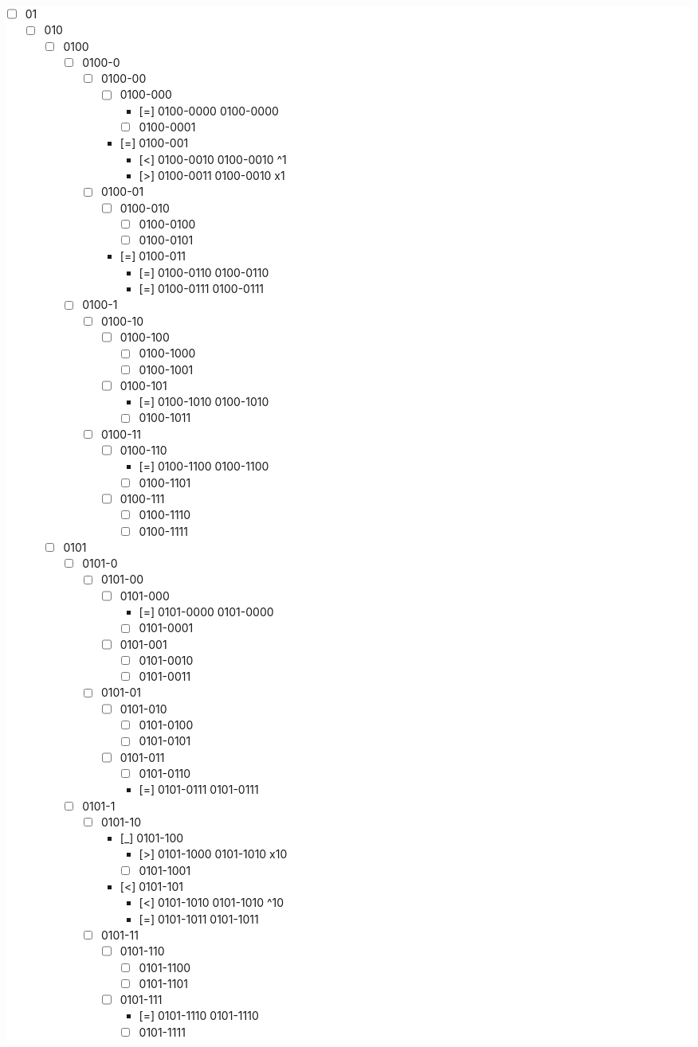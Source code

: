   - [ ] 01
    - [ ] 010
      - [ ] 0100
        - [ ] 0100-0
          - [ ] 0100-00
            - [ ] 0100-000
              - [=] 0100-0000 0100-0000
              - [ ] 0100-0001
            - [=] 0100-001
              - [<] 0100-0010 0100-0010 ^1
              - [>] 0100-0011 0100-0010 x1
          - [ ] 0100-01
            - [ ] 0100-010
              - [ ] 0100-0100
              - [ ] 0100-0101
            - [=] 0100-011
              - [=] 0100-0110 0100-0110
              - [=] 0100-0111 0100-0111
        - [ ] 0100-1
          - [ ] 0100-10
            - [ ] 0100-100
              - [ ] 0100-1000
              - [ ] 0100-1001
            - [ ] 0100-101
              - [=] 0100-1010 0100-1010
              - [ ] 0100-1011
          - [ ] 0100-11
            - [ ] 0100-110
              - [=] 0100-1100 0100-1100
              - [ ] 0100-1101
            - [ ] 0100-111
              - [ ] 0100-1110
              - [ ] 0100-1111
      - [ ] 0101
        - [ ] 0101-0
          - [ ] 0101-00
            - [ ] 0101-000
              - [=] 0101-0000 0101-0000
              - [ ] 0101-0001
            - [ ] 0101-001
              - [ ] 0101-0010
              - [ ] 0101-0011
          - [ ] 0101-01
            - [ ] 0101-010
              - [ ] 0101-0100
              - [ ] 0101-0101
            - [ ] 0101-011
              - [ ] 0101-0110
              - [=] 0101-0111 0101-0111
        - [ ] 0101-1
          - [ ] 0101-10
            - [_] 0101-100
              - [>] 0101-1000 0101-1010 x10
              - [ ] 0101-1001
            - [<] 0101-101
              - [<] 0101-1010 0101-1010 ^10
              - [=] 0101-1011 0101-1011
          - [ ] 0101-11
            - [ ] 0101-110
              - [ ] 0101-1100
              - [ ] 0101-1101
            - [ ] 0101-111
              - [=] 0101-1110 0101-1110
              - [ ] 0101-1111